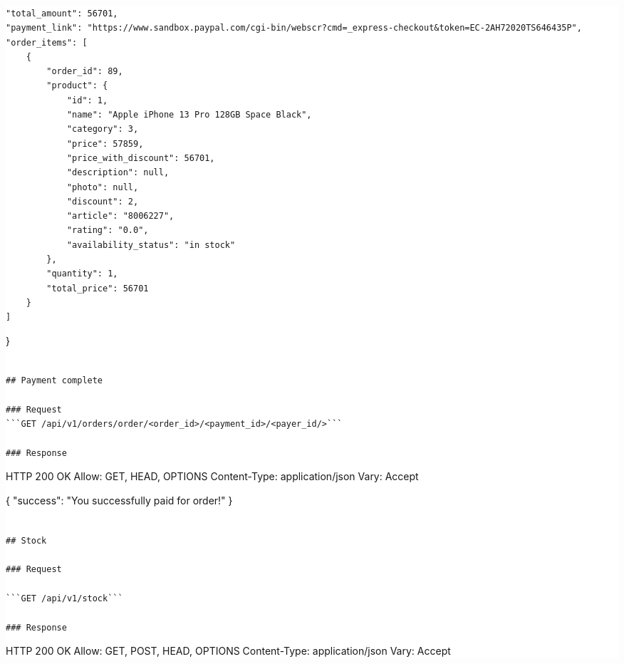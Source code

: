     "total_amount": 56701,
    "payment_link": "https://www.sandbox.paypal.com/cgi-bin/webscr?cmd=_express-checkout&token=EC-2AH72020TS646435P",
    "order_items": [
        {
            "order_id": 89,
            "product": {
                "id": 1,
                "name": "Apple iPhone 13 Pro 128GB Space Black",
                "category": 3,
                "price": 57859,
                "price_with_discount": 56701,
                "description": null,
                "photo": null,
                "discount": 2,
                "article": "8006227",
                "rating": "0.0",
                "availability_status": "in stock"
            },
            "quantity": 1,
            "total_price": 56701
        }
    ]
}
```

## Payment complete

### Request
```GET /api/v1/orders/order/<order_id>/<payment_id>/<payer_id/>```

### Response
```
HTTP 200 OK
Allow: GET, HEAD, OPTIONS
Content-Type: application/json
Vary: Accept

{
    "success": "You successfully paid for order!"
}
```

## Stock

### Request

```GET /api/v1/stock```

### Response
```
HTTP 200 OK
Allow: GET, POST, HEAD, OPTIONS
Content-Type: application/json
Vary: Accept
